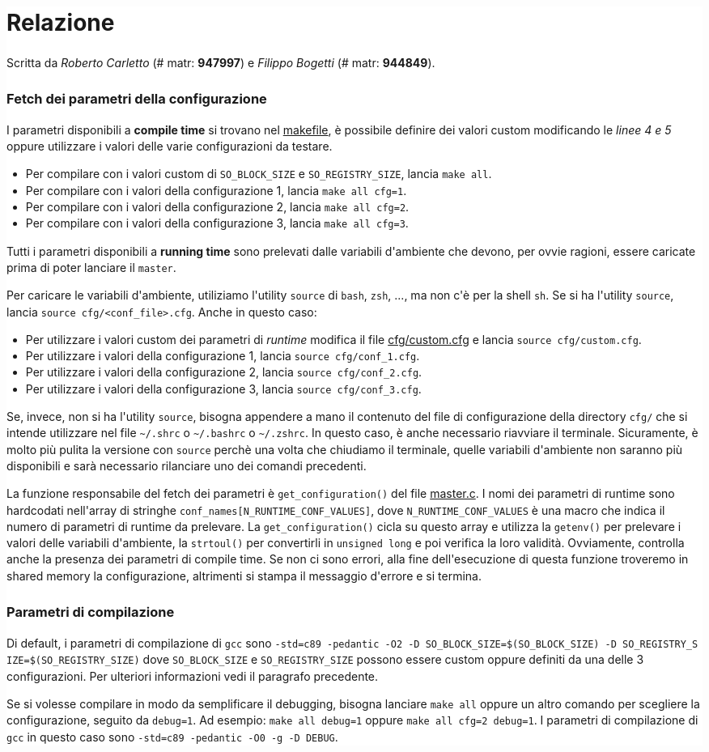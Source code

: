 # Relazione

Scritta da *Roberto Carletto* (# matr: **947997**) e *Filippo Bogetti* (# matr: **944849**).

### Fetch dei parametri della configurazione

I parametri disponibili a **compile time** si trovano nel [makefile](./makefile), è possibile definire dei valori custom modificando le *linee 4 e 5* oppure utilizzare i valori delle varie configurazioni da testare.

* Per compilare con i valori custom di `SO_BLOCK_SIZE` e `SO_REGISTRY_SIZE`, lancia `make all`.
* Per compilare con i valori della configurazione 1, lancia `make all cfg=1`.
* Per compilare con i valori della configurazione 2, lancia `make all cfg=2`.
* Per compilare con i valori della configurazione 3, lancia `make all cfg=3`.

Tutti i parametri disponibili a **running time** sono prelevati dalle variabili d'ambiente che devono, per ovvie ragioni, essere caricate prima di poter lanciare il `master`.

Per caricare le variabili d'ambiente, utiliziamo l'utility `source` di `bash`, `zsh`, ..., ma non c'è per la shell `sh`.
Se si ha l'utility `source`, lancia `source cfg/<conf_file>.cfg`. Anche in questo caso:

* Per utilizzare i valori custom dei parametri di *runtime* modifica il file [cfg/custom.cfg](./cfg/custom.cfg) e lancia `source cfg/custom.cfg`.
* Per utilizzare i valori della configurazione 1, lancia `source cfg/conf_1.cfg`.
* Per utilizzare i valori della configurazione 2, lancia `source cfg/conf_2.cfg`.
* Per utilizzare i valori della configurazione 3, lancia `source cfg/conf_3.cfg`.

Se, invece, non si ha l'utility `source`, bisogna appendere a mano il contenuto del file di configurazione della directory `cfg/` che si intende utilizzare nel file `~/.shrc` o `~/.bashrc` o `~/.zshrc`. In questo caso, è anche necessario riavviare il terminale. Sicuramente, è molto più pulita la versione con `source` perchè una volta che chiudiamo il terminale, quelle variabili d'ambiente non saranno più disponibili e sarà necessario rilanciare uno dei comandi precedenti.

La funzione responsabile del fetch dei parametri è `get_configuration()` del file [master.c](./src/master.c).
I nomi dei parametri di runtime sono hardcodati nell'array di stringhe `conf_names[N_RUNTIME_CONF_VALUES]`, dove `N_RUNTIME_CONF_VALUES` è una macro che indica il numero di parametri di runtime da prelevare. La `get_configuration()` cicla su questo array e utilizza la `getenv()` per prelevare i valori delle variabili d'ambiente, la `strtoul()` per convertirli in `unsigned long` e poi verifica la loro validità. Ovviamente, controlla anche la presenza dei parametri di compile time. Se non ci sono errori, alla fine dell'esecuzione di questa funzione troveremo in shared memory la configurazione, altrimenti si stampa il messaggio d'errore e si termina.

### Parametri di compilazione

Di default, i parametri di compilazione di `gcc` sono `-std=c89 -pedantic -O2 -D SO_BLOCK_SIZE=$(SO_BLOCK_SIZE) -D SO_REGISTRY_SIZE=$(SO_REGISTRY_SIZE)` dove `SO_BLOCK_SIZE` e `SO_REGISTRY_SIZE` possono essere custom oppure definiti da una delle 3 configurazioni. Per ulteriori informazioni vedi il paragrafo precedente. 

Se si volesse compilare in modo da semplificare il debugging, bisogna lanciare `make all` oppure un altro comando per scegliere la configurazione, seguito da `debug=1`. Ad esempio: `make all debug=1` oppure `make all cfg=2 debug=1`. I parametri di compilazione di `gcc` in questo caso sono `-std=c89 -pedantic -O0 -g -D DEBUG`. 
